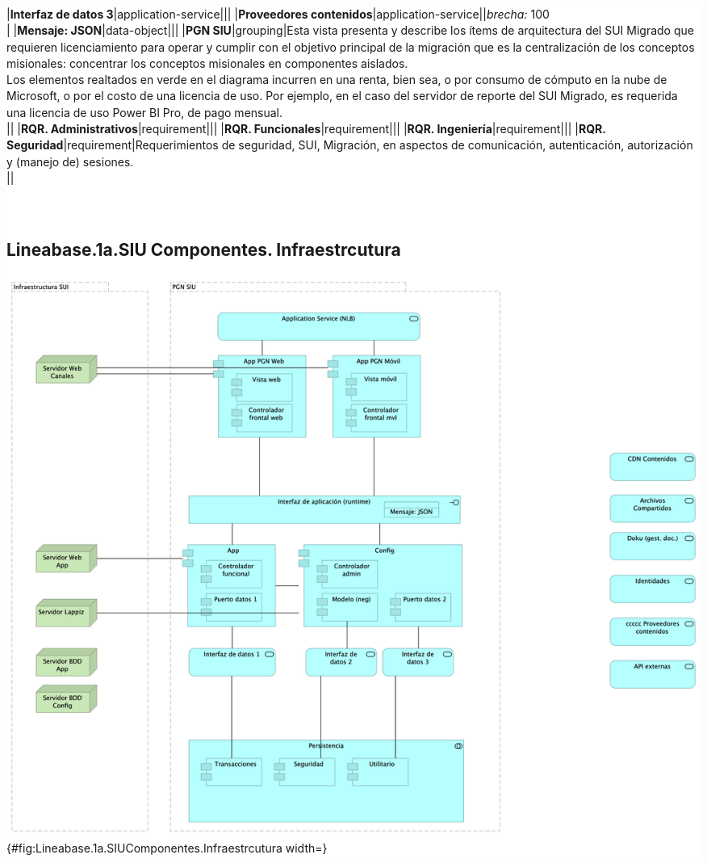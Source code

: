 |**Interfaz de datos 3**|application-service|||
|**Proveedores contenidos**|application-service||*brecha:* 100<br>|
|**Mensaje: JSON**|data-object|||
|**PGN SIU**|grouping|Esta vista presenta y describe los ítems de arquitectura del SUI Migrado que requieren licenciamiento para operar y cumplir con el objetivo principal de la migración que es la centralización de los conceptos misionales: concentrar los conceptos misionales en componentes aislados.<br>Los elementos realtados en verde en el diagrama incurren en una renta, bien sea, o por consumo de cómputo en la nube de Microsoft, o por el costo de una licencia de uso. Por ejemplo, en el caso del servidor de reporte del SUI Migrado, es requerida una licencia de uso Power BI Pro, de pago mensual.<br>||
|**RQR. Administrativos**|requirement|||
|**RQR. Funcionales**|requirement|||
|**RQR. Ingeniería**|requirement|||
|**RQR. Seguridad**|requirement|Requerimientos de seguridad, SUI, Migración, en aspectos de comunicación, autenticación, autorización y (manejo de) sesiones.<br>||

<br>

## Lineabase.1a.SIU Componentes. Infraestrcutura
![Vista. Lineabase.1a.SIU Componentes. Infraestrcutura](images/Lineabase.1a.SIUComponentes.Infraestrcutura.png){#fig:Lineabase.1a.SIUComponentes.Infraestrcutura width=}
